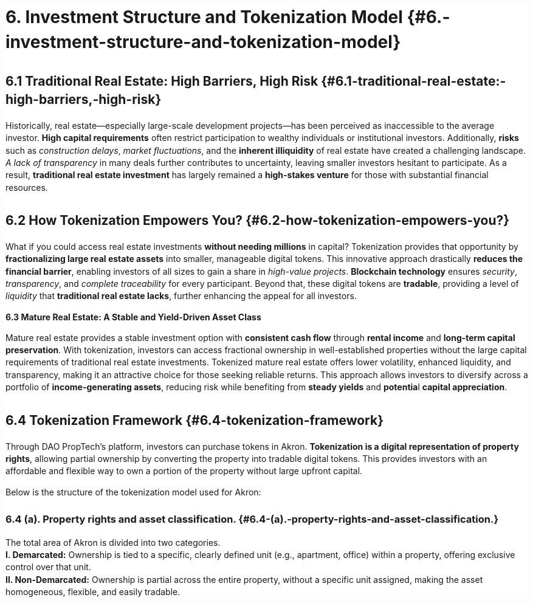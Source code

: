 # 

# **6\. Investment Structure and Tokenization Model** {#6.-investment-structure-and-tokenization-model}

## **6.1 Traditional Real Estate: High Barriers, High Risk** {#6.1-traditional-real-estate:-high-barriers,-high-risk}

Historically, real estate—especially large-scale development projects—has been perceived as inaccessible to the average investor. **High capital requirements** often restrict participation to wealthy individuals or institutional investors. Additionally, **risks** such as *construction delays*, *market fluctuations*, and the **inherent illiquidity** of real estate have created a challenging landscape. *A lack of transparency* in many deals further contributes to uncertainty, leaving smaller investors hesitant to participate. As a result, **traditional real estate investment** has largely remained a **high-stakes venture** for those with substantial financial resources.

## **6.2 How Tokenization Empowers You?** {#6.2-how-tokenization-empowers-you?}

What if you could access real estate investments **without needing millions** in capital? Tokenization provides that opportunity by **fractionalizing large real estate assets** into smaller, manageable digital tokens. This innovative approach drastically **reduces the financial barrier**, enabling investors of all sizes to gain a share in *high-value projects*. **Blockchain technology** ensures *security*, *transparency*, and *complete traceability* for every participant. Beyond that, these digital tokens are **tradable**, providing a level of *liquidity* that **traditional real estate lacks**, further enhancing the appeal for all investors.

**6.3 Mature Real Estate: A Stable and Yield-Driven Asset Class**

Mature real estate provides a stable investment option with **consistent cash flow** through **rental income** and **long-term capital preservation**. With tokenization, investors can access fractional ownership in well-established properties without the large capital requirements of traditional real estate investments. Tokenized mature real estate offers lower volatility, enhanced liquidity, and transparency, making it an attractive choice for those seeking reliable returns. This approach allows investors to diversify across a portfolio of **income-generating assets**, reducing risk while benefiting from **steady yields** and **potentia**l **capital appreciation**.

## **6.4 Tokenization Framework**   {#6.4-tokenization-framework}

Through DAO PropTech’s platform, investors can purchase tokens in Akron. **Tokenization is a digital representation of property rights**, allowing partial ownership by converting the property into tradable digital tokens. This provides investors with an affordable and flexible way to own a portion of the property without large upfront capital.

Below is the structure of the tokenization model used for Akron:

### **6.4 (a). Property rights and asset classification.** {#6.4-(a).-property-rights-and-asset-classification.}

The total area of Akron is divided into two categories.  
**I. Demarcated:** Ownership is tied to a specific, clearly defined unit (e.g., apartment, office) within a property, offering exclusive control over that unit.  
**II. Non-Demarcated:** Ownership is partial across the entire property, without a specific unit assigned, making the asset homogeneous, flexible, and easily tradable.
